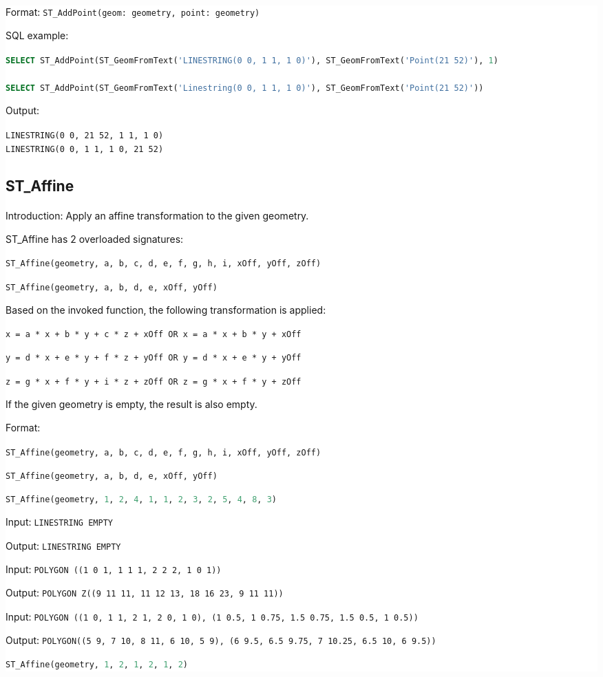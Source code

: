 Format: `ST_AddPoint(geom: geometry, point: geometry)`

SQL example:

```SQL
SELECT ST_AddPoint(ST_GeomFromText('LINESTRING(0 0, 1 1, 1 0)'), ST_GeomFromText('Point(21 52)'), 1)

SELECT ST_AddPoint(ST_GeomFromText('Linestring(0 0, 1 1, 1 0)'), ST_GeomFromText('Point(21 52)'))
```

Output:

```
LINESTRING(0 0, 21 52, 1 1, 1 0)
LINESTRING(0 0, 1 1, 1 0, 21 52)
```

## ST_Affine

Introduction: Apply an affine transformation to the given geometry.

ST_Affine has 2 overloaded signatures:

`ST_Affine(geometry, a, b, c, d, e, f, g, h, i, xOff, yOff, zOff)`

`ST_Affine(geometry, a, b, d, e, xOff, yOff)`

Based on the invoked function, the following transformation is applied:

`x = a * x + b * y + c * z + xOff OR x = a * x + b * y + xOff`

`y = d * x + e * y + f * z + yOff OR y = d * x + e * y + yOff`

`z = g * x + f * y + i * z + zOff OR z = g * x + f * y + zOff`

If the given geometry is empty, the result is also empty.

Format:

`ST_Affine(geometry, a, b, c, d, e, f, g, h, i, xOff, yOff, zOff)`

`ST_Affine(geometry, a, b, d, e, xOff, yOff)`

```sql
ST_Affine(geometry, 1, 2, 4, 1, 1, 2, 3, 2, 5, 4, 8, 3)
```

Input: `LINESTRING EMPTY`

Output: `LINESTRING EMPTY`

Input: `POLYGON ((1 0 1, 1 1 1, 2 2 2, 1 0 1))`

Output: `POLYGON Z((9 11 11, 11 12 13, 18 16 23, 9 11 11))`

Input: `POLYGON ((1 0, 1 1, 2 1, 2 0, 1 0), (1 0.5, 1 0.75, 1.5 0.75, 1.5 0.5, 1 0.5))`

Output: `POLYGON((5 9, 7 10, 8 11, 6 10, 5 9), (6 9.5, 6.5 9.75, 7 10.25, 6.5 10, 6 9.5))`

```sql
ST_Affine(geometry, 1, 2, 1, 2, 1, 2)
```
